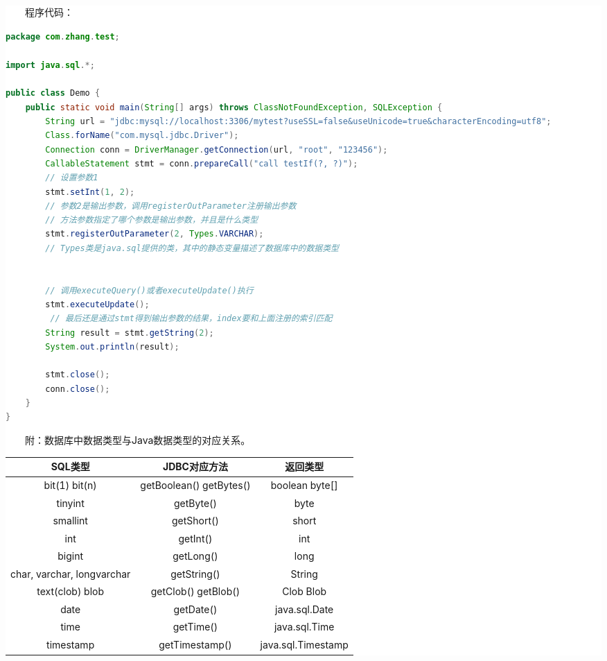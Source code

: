 　　程序代码：

```java
package com.zhang.test;

import java.sql.*;

public class Demo {
    public static void main(String[] args) throws ClassNotFoundException, SQLException {
        String url = "jdbc:mysql://localhost:3306/mytest?useSSL=false&useUnicode=true&characterEncoding=utf8";
        Class.forName("com.mysql.jdbc.Driver");
        Connection conn = DriverManager.getConnection(url, "root", "123456");
        CallableStatement stmt = conn.prepareCall("call testIf(?, ?)");
        // 设置参数1
        stmt.setInt(1, 2);
        // 参数2是输出参数，调用registerOutParameter注册输出参数
        // 方法参数指定了哪个参数是输出参数，并且是什么类型
        stmt.registerOutParameter(2, Types.VARCHAR);
        // Types类是java.sql提供的类，其中的静态变量描述了数据库中的数据类型


        // 调用executeQuery()或者executeUpdate()执行
        stmt.executeUpdate();
         // 最后还是通过stmt得到输出参数的结果，index要和上面注册的索引匹配
        String result = stmt.getString(2);
        System.out.println(result);

        stmt.close();
        conn.close();
    }
}
```

　　附：数据库中数据类型与Java数据类型的对应关系。

|           SQL类型          |      JDBC对应方法     |      返回类型      |
|:--------------------------:|:---------------------:|:------------------:|
|       bit(1) bit(n)        |getBoolean() getBytes()|   boolean byte[]   |
|           tinyint          |       getByte()       |        byte        |
|           smallint         |       getShort()      |        short       |
|             int            |        getInt()       |         int        |
|           bigint           |       getLong()       |        long        |
| char, varchar, longvarchar |      getString()      |       String       |
|       text(clob) blob      |  getClob() getBlob()  |      Clob Blob     |
|            date            |       getDate()       |    java.sql.Date   |
|            time            |       getTime()       |    java.sql.Time   |
|          timestamp         |     getTimestamp()    | java.sql.Timestamp |
